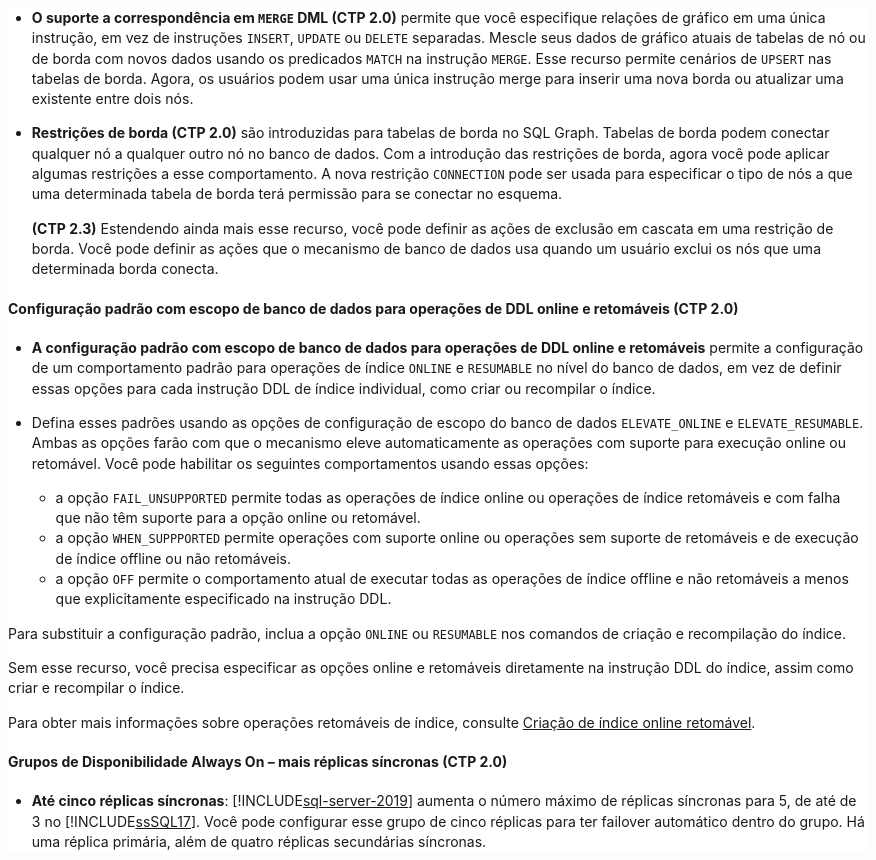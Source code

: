 - **O suporte a correspondência em `MERGE` DML (CTP 2.0)** permite que você especifique relações de gráfico em uma única instrução, em vez de instruções `INSERT`, `UPDATE` ou `DELETE` separadas. Mescle seus dados de gráfico atuais de tabelas de nó ou de borda com novos dados usando os predicados `MATCH` na instrução `MERGE`. Esse recurso permite cenários de `UPSERT` nas tabelas de borda. Agora, os usuários podem usar uma única instrução merge para inserir uma nova borda ou atualizar uma existente entre dois nós.

- **Restrições de borda (CTP 2.0)** são introduzidas para tabelas de borda no SQL Graph. Tabelas de borda podem conectar qualquer nó a qualquer outro nó no banco de dados. Com a introdução das restrições de borda, agora você pode aplicar algumas restrições a esse comportamento. A nova restrição `CONNECTION` pode ser usada para especificar o tipo de nós a que uma determinada tabela de borda terá permissão para se conectar no esquema. 

  **(CTP 2.3)** Estendendo ainda mais esse recurso, você pode definir as ações de exclusão em cascata em uma restrição de borda. Você pode definir as ações que o mecanismo de banco de dados usa quando um usuário exclui os nós que uma determinada borda conecta.

#### <a name="database-scoped-default-setting-for-online-and-resumable-ddl-operations-ctp-20"></a>Configuração padrão com escopo de banco de dados para operações de DDL online e retomáveis (CTP 2.0)

- **A configuração padrão com escopo de banco de dados para operações de DDL online e retomáveis** permite a configuração de um comportamento padrão para operações de índice `ONLINE` e `RESUMABLE` no nível do banco de dados, em vez de definir essas opções para cada instrução DDL de índice individual, como criar ou recompilar o índice.

- Defina esses padrões usando as opções de configuração de escopo do banco de dados `ELEVATE_ONLINE` e `ELEVATE_RESUMABLE`. Ambas as opções farão com que o mecanismo eleve automaticamente as operações com suporte para execução online ou retomável. Você pode habilitar os seguintes comportamentos usando essas opções:

  - a opção `FAIL_UNSUPPORTED` permite todas as operações de índice online ou operações de índice retomáveis e com falha que não têm suporte para a opção online ou retomável.
  - a opção `WHEN_SUPPPORTED` permite operações com suporte online ou operações sem suporte de retomáveis e de execução de índice offline ou não retomáveis.
  - a opção `OFF` permite o comportamento atual de executar todas as operações de índice offline e não retomáveis a menos que explicitamente especificado na instrução DDL.

Para substituir a configuração padrão, inclua a opção `ONLINE` ou `RESUMABLE` nos comandos de criação e recompilação do índice. 

Sem esse recurso, você precisa especificar as opções online e retomáveis diretamente na instrução DDL do índice, assim como criar e recompilar o índice.

Para obter mais informações sobre operações retomáveis de índice, consulte [Criação de índice online retomável](https://azure.microsoft.com/blog/resumable-online-index-create-is-in-public-preview-for-azure-sql-db/).

#### <a id="ha"></a>Grupos de Disponibilidade Always On – mais réplicas síncronas (CTP 2.0)

- **Até cinco réplicas síncronas**: [!INCLUDE[sql-server-2019](../includes/sssqlv15-md.md)] aumenta o número máximo de réplicas síncronas para 5, de até de 3 no [!INCLUDE[ssSQL17](../includes/sssql17-md.md)]. Você pode configurar esse grupo de cinco réplicas para ter failover automático dentro do grupo. Há uma réplica primária, além de quatro réplicas secundárias síncronas.

